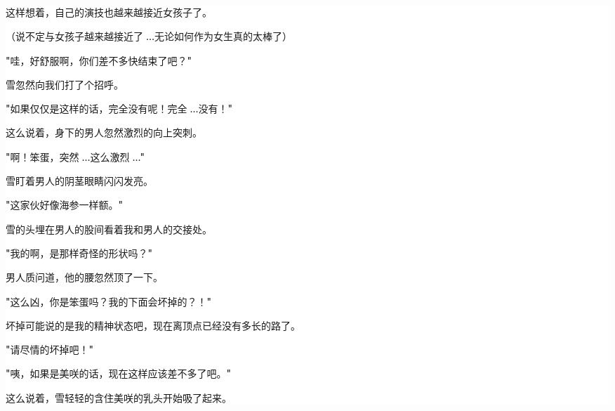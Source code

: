 这样想着，自己的演技也越来越接近女孩子了。



（说不定与女孩子越来越接近了 ...无论如何作为女生真的太棒了）



"哇，好舒服啊，你们差不多快结束了吧？"



雪忽然向我们打了个招呼。





"如果仅仅是这样的话，完全没有呢！完全 ...没有！"





这么说着，身下的男人忽然激烈的向上突刺。



"啊！笨蛋，突然 ...这么激烈 ..."





雪盯着男人的阴茎眼睛闪闪发亮。



"这家伙好像海参一样额。"





雪的头埋在男人的股间看着我和男人的交接处。



"我的啊，是那样奇怪的形状吗？"





男人质问道，他的腰忽然顶了一下。



"这么凶，你是笨蛋吗？我的下面会坏掉的？！"





坏掉可能说的是我的精神状态吧，现在离顶点已经没有多长的路了。



"请尽情的坏掉吧！"



"咦，如果是美咲的话，现在这样应该差不多了吧。"



这么说着，雪轻轻的含住美咲的乳头开始吸了起来。

